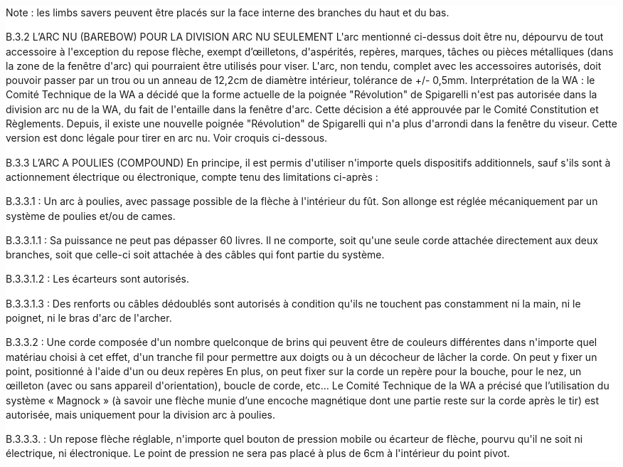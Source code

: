Note : les limbs savers peuvent être placés sur la face interne des branches du haut et du bas.

B.3.2 L’ARC NU (BAREBOW)
POUR LA DIVISION ARC NU SEULEMENT
L'arc mentionné ci-dessus doit être nu, dépourvu de tout accessoire à l'exception du repose flèche, exempt
d’œilletons, d'aspérités, repères, marques, tâches ou pièces métalliques (dans la zone de la fenêtre d'arc) qui
pourraient être utilisés pour viser. L'arc, non tendu, complet avec les accessoires autorisés, doit pouvoir
passer par un trou ou un anneau de 12,2cm de diamètre intérieur, tolérance de +/- 0,5mm.
Interprétation de la WA : le Comité Technique de la WA a décidé que la forme actuelle de la poignée
"Révolution" de Spigarelli n'est pas autorisée dans la division arc nu de la WA, du fait de l'entaille dans la fenêtre
d'arc. Cette décision a été approuvée par le Comité Constitution et Règlements.
Depuis, il existe une nouvelle poignée "Révolution" de Spigarelli qui n'a plus d'arrondi dans la fenêtre du
viseur. Cette version est donc légale pour tirer en arc nu. Voir croquis ci-dessous.

B.3.3 L’ARC A POULIES (COMPOUND)
En principe, il est permis d'utiliser n'importe quels dispositifs additionnels, sauf s'ils sont à actionnement
électrique ou électronique, compte tenu des limitations ci-après :

B.3.3.1 : Un arc à poulies, avec passage possible de la flèche à l'intérieur du fût. Son allonge est réglée
mécaniquement par un système de poulies et/ou de cames.

B.3.3.1.1 : Sa puissance ne peut pas dépasser 60 livres. Il ne comporte, soit qu'une seule corde attachée
directement aux deux branches, soit que celle-ci soit attachée à des câbles qui font partie du système.

B.3.3.1.2 : Les écarteurs sont autorisés.

B.3.3.1.3 : Des renforts ou câbles dédoublés sont autorisés à condition qu'ils ne touchent pas
constamment ni la main, ni le poignet, ni le bras d'arc de l'archer.

B.3.3.2 : Une corde composée d'un nombre quelconque de brins qui peuvent être de couleurs différentes
dans n'importe quel matériau choisi à cet effet, d'un tranche fil pour permettre aux doigts ou à un décocheur
de lâcher la corde. On peut y fixer un point, positionné à l'aide d'un ou deux repères
En plus, on peut fixer sur la corde un repère pour la bouche, pour le nez, un œilleton (avec ou sans appareil
d'orientation), boucle de corde, etc…
Le Comité Technique de la WA a précisé que l’utilisation du système « Magnock » (à savoir une flèche munie
d’une encoche magnétique dont une partie reste sur la corde après le tir) est autorisée, mais uniquement
pour la division arc à poulies.

B.3.3.3. : Un repose flèche réglable, n'importe quel bouton de pression mobile ou écarteur de flèche, pourvu
qu'il ne soit ni électrique, ni électronique. Le point de pression ne sera pas placé à plus de 6cm à l'intérieur
du point pivot.
